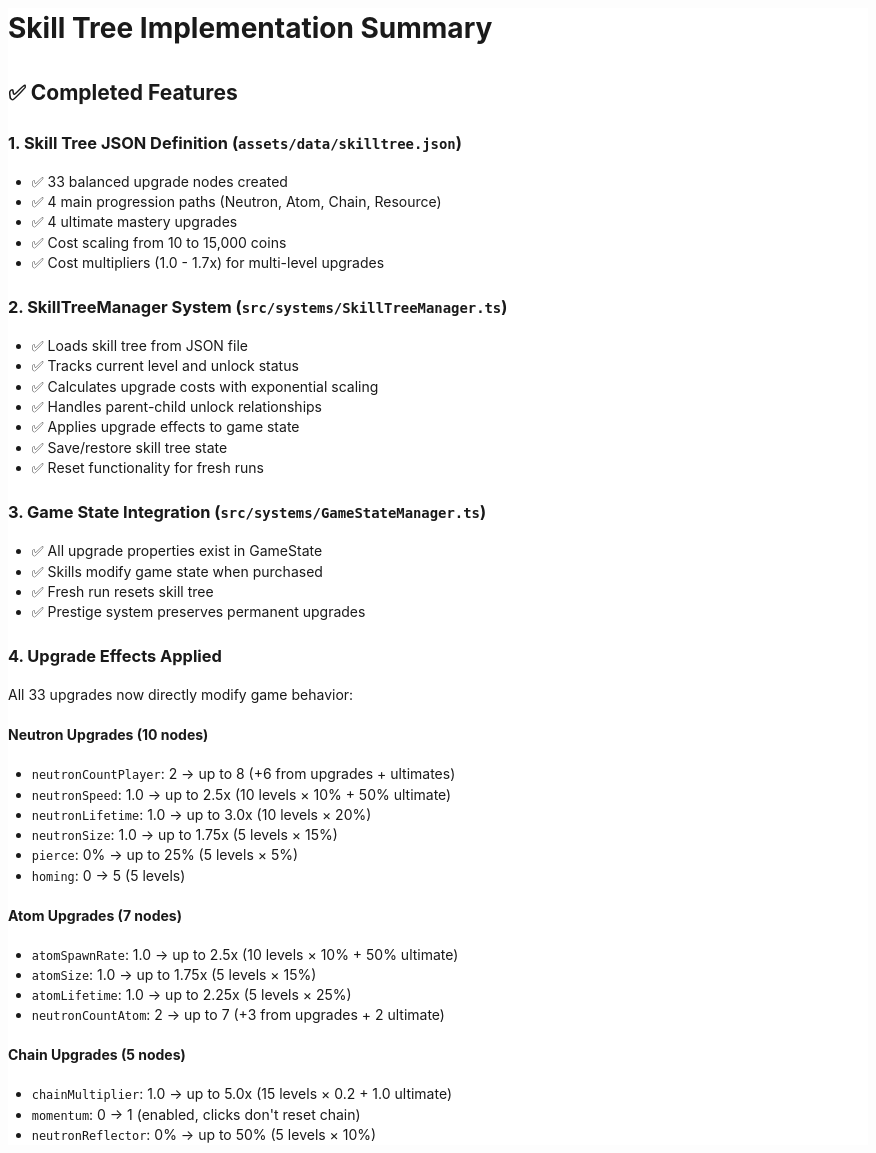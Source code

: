 # Skill Tree Implementation Summary

## ✅ Completed Features

### 1. **Skill Tree JSON Definition** (`assets/data/skilltree.json`)
- ✅ 33 balanced upgrade nodes created
- ✅ 4 main progression paths (Neutron, Atom, Chain, Resource)
- ✅ 4 ultimate mastery upgrades
- ✅ Cost scaling from 10 to 15,000 coins
- ✅ Cost multipliers (1.0 - 1.7x) for multi-level upgrades

### 2. **SkillTreeManager System** (`src/systems/SkillTreeManager.ts`)
- ✅ Loads skill tree from JSON file
- ✅ Tracks current level and unlock status
- ✅ Calculates upgrade costs with exponential scaling
- ✅ Handles parent-child unlock relationships
- ✅ Applies upgrade effects to game state
- ✅ Save/restore skill tree state
- ✅ Reset functionality for fresh runs

### 3. **Game State Integration** (`src/systems/GameStateManager.ts`)
- ✅ All upgrade properties exist in GameState
- ✅ Skills modify game state when purchased
- ✅ Fresh run resets skill tree
- ✅ Prestige system preserves permanent upgrades

### 4. **Upgrade Effects Applied**
All 33 upgrades now directly modify game behavior:

#### Neutron Upgrades (10 nodes)
- `neutronCountPlayer`: 2 → up to 8 (+6 from upgrades + ultimates)
- `neutronSpeed`: 1.0 → up to 2.5x (10 levels × 10% + 50% ultimate)
- `neutronLifetime`: 1.0 → up to 3.0x (10 levels × 20%)
- `neutronSize`: 1.0 → up to 1.75x (5 levels × 15%)
- `pierce`: 0% → up to 25% (5 levels × 5%)
- `homing`: 0 → 5 (5 levels)

#### Atom Upgrades (7 nodes)
- `atomSpawnRate`: 1.0 → up to 2.5x (10 levels × 10% + 50% ultimate)
- `atomSize`: 1.0 → up to 1.75x (5 levels × 15%)
- `atomLifetime`: 1.0 → up to 2.25x (5 levels × 25%)
- `neutronCountAtom`: 2 → up to 7 (+3 from upgrades + 2 ultimate)

#### Chain Upgrades (5 nodes)
- `chainMultiplier`: 1.0 → up to 5.0x (15 levels × 0.2 + 1.0 ultimate)
- `momentum`: 0 → 1 (enabled, clicks don't reset chain)
- `neutronReflector`: 0% → up to 50% (5 levels × 10%)
